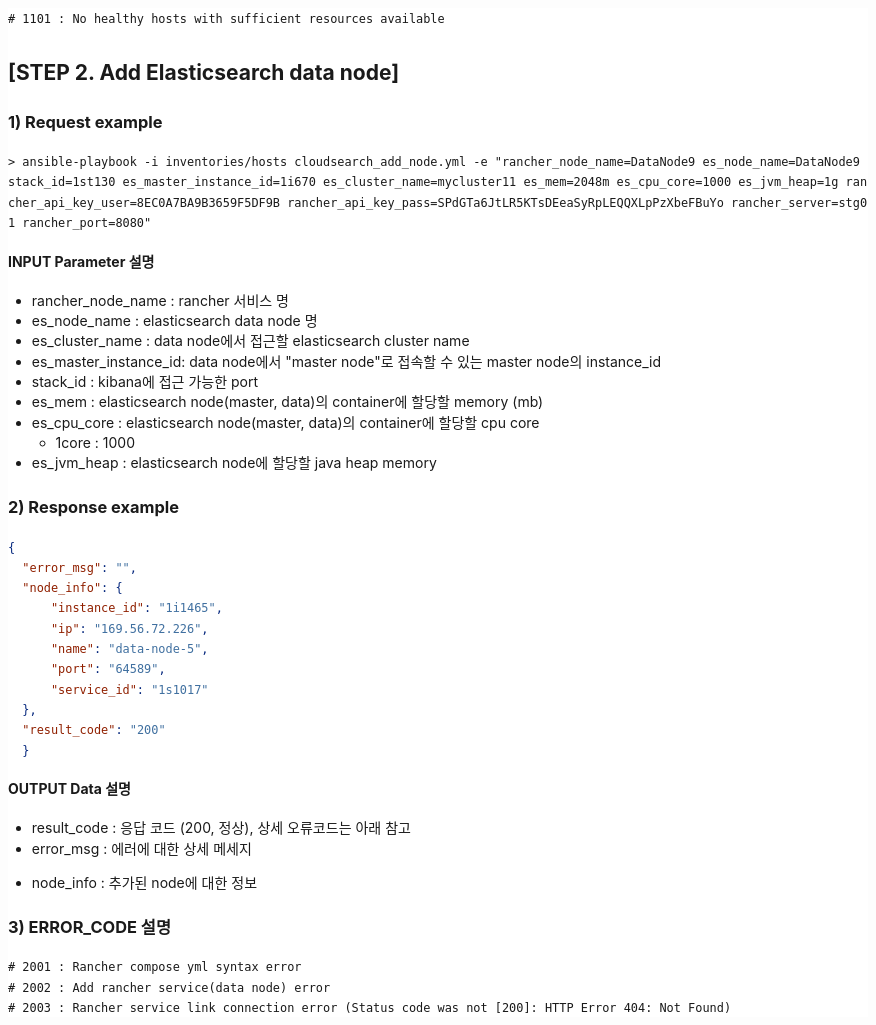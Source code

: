 ```
# 1101 : No healthy hosts with sufficient resources available
```


## [STEP 2. Add Elasticsearch data node]
### 1) Request example
```
> ansible-playbook -i inventories/hosts cloudsearch_add_node.yml -e "rancher_node_name=DataNode9 es_node_name=DataNode9 stack_id=1st130 es_master_instance_id=1i670 es_cluster_name=mycluster11 es_mem=2048m es_cpu_core=1000 es_jvm_heap=1g rancher_api_key_user=8EC0A7BA9B3659F5DF9B rancher_api_key_pass=SPdGTa6JtLR5KTsDEeaSyRpLEQQXLpPzXbeFBuYo rancher_server=stg01 rancher_port=8080"
```





####  INPUT Parameter 설명
* rancher_node_name : rancher 서비스 명
* es_node_name : elasticsearch data node 명
* es_cluster_name : data node에서 접근할 elasticsearch cluster name
* es_master_instance_id: data node에서 "master node"로 접속할 수 있는 master node의 instance_id
* stack_id : kibana에 접근 가능한 port
* es_mem : elasticsearch node(master, data)의 container에 할당할 memory (mb)
* es_cpu_core : elasticsearch node(master, data)의 container에 할당할 cpu core
  - 1core : 1000
* es_jvm_heap : elasticsearch node에 할당할 java heap memory

### 2) Response example
```json
{
  "error_msg": "",
  "node_info": {
      "instance_id": "1i1465",
      "ip": "169.56.72.226",
      "name": "data-node-5",
      "port": "64589",
      "service_id": "1s1017"
  },
  "result_code": "200"
  }
```
#### OUTPUT Data 설명
  * result_code : 응답 코드 (200, 정상), 상세 오류코드는 아래 참고
  * error_msg : 에러에 대한 상세 메세지
  - node_info : 추가된 node에 대한 정보


### 3) ERROR_CODE 설명
```
# 2001 : Rancher compose yml syntax error
# 2002 : Add rancher service(data node) error
# 2003 : Rancher service link connection error (Status code was not [200]: HTTP Error 404: Not Found)
```
